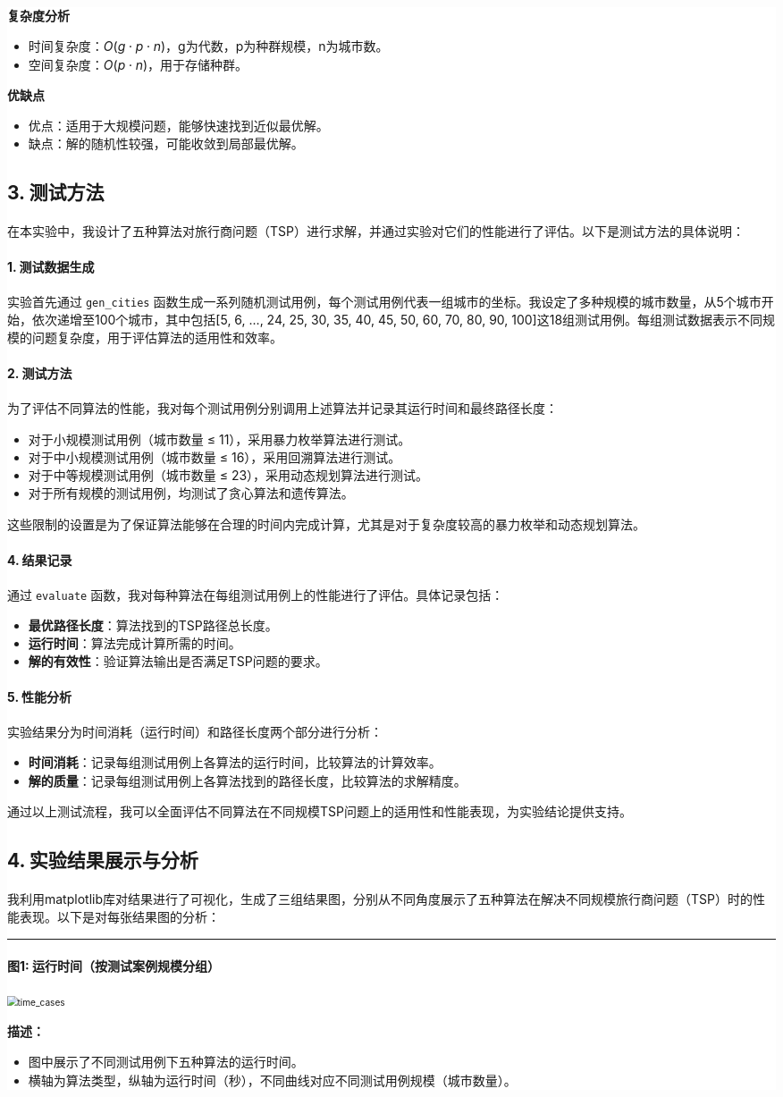 **复杂度分析**  
- 时间复杂度：$O(g \cdot p \cdot n)$，g为代数，p为种群规模，n为城市数。
- 空间复杂度：$O(p \cdot n)$，用于存储种群。

**优缺点**  

- 优点：适用于大规模问题，能够快速找到近似最优解。
- 缺点：解的随机性较强，可能收敛到局部最优解。

## 3. 测试方法

在本实验中，我设计了五种算法对旅行商问题（TSP）进行求解，并通过实验对它们的性能进行了评估。以下是测试方法的具体说明：

#### 1. **测试数据生成**
实验首先通过 `gen_cities` 函数生成一系列随机测试用例，每个测试用例代表一组城市的坐标。我设定了多种规模的城市数量，从5个城市开始，依次递增至100个城市，其中包括[5, 6, ..., 24, 25, 30, 35, 40, 45, 50, 60, 70, 80, 90, 100]这18组测试用例。每组测试数据表示不同规模的问题复杂度，用于评估算法的适用性和效率。

#### 2. **测试方法**
为了评估不同算法的性能，我对每个测试用例分别调用上述算法并记录其运行时间和最终路径长度：
- 对于小规模测试用例（城市数量 ≤ 11），采用暴力枚举算法进行测试。
- 对于中小规模测试用例（城市数量 ≤ 16），采用回溯算法进行测试。
- 对于中等规模测试用例（城市数量 ≤ 23），采用动态规划算法进行测试。
- 对于所有规模的测试用例，均测试了贪心算法和遗传算法。

这些限制的设置是为了保证算法能够在合理的时间内完成计算，尤其是对于复杂度较高的暴力枚举和动态规划算法。

#### 4. **结果记录**
通过 `evaluate` 函数，我对每种算法在每组测试用例上的性能进行了评估。具体记录包括：
- **最优路径长度**：算法找到的TSP路径总长度。
- **运行时间**：算法完成计算所需的时间。
- **解的有效性**：验证算法输出是否满足TSP问题的要求。

#### 5. **性能分析**
实验结果分为时间消耗（运行时间）和路径长度两个部分进行分析：
- **时间消耗**：记录每组测试用例上各算法的运行时间，比较算法的计算效率。
- **解的质量**：记录每组测试用例上各算法找到的路径长度，比较算法的求解精度。

通过以上测试流程，我可以全面评估不同算法在不同规模TSP问题上的适用性和性能表现，为实验结论提供支持。

## 4. 实验结果展示与分析

我利用matplotlib库对结果进行了可视化，生成了三组结果图，分别从不同角度展示了五种算法在解决不同规模旅行商问题（TSP）时的性能表现。以下是对每张结果图的分析：

---

#### 图1: **运行时间（按测试案例规模分组）**

<img src="C:\Users\hjjfr\Desktop\tsp\docs\pic\time_cases.png" alt="time_cases" style="zoom:72%;" />

**描述：**  

- 图中展示了不同测试用例下五种算法的运行时间。
- 横轴为算法类型，纵轴为运行时间（秒），不同曲线对应不同测试用例规模（城市数量）。
